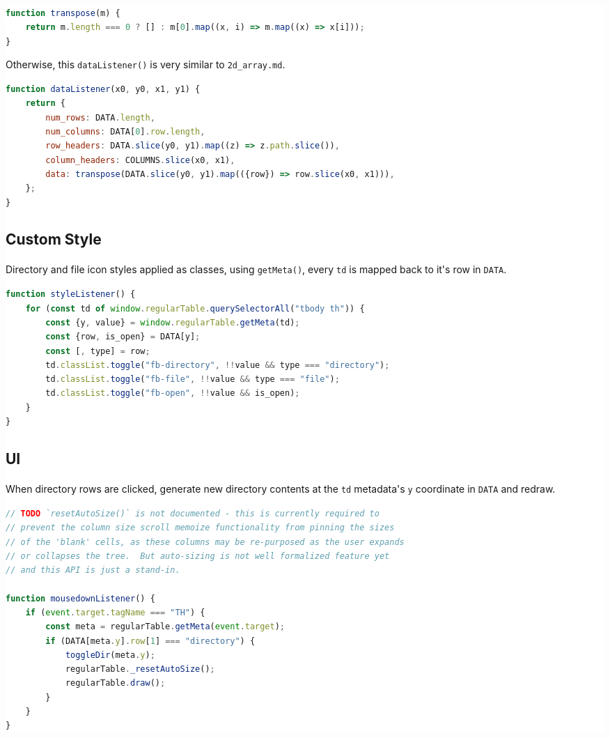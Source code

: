 ```javascript
function transpose(m) {
    return m.length === 0 ? [] : m[0].map((x, i) => m.map((x) => x[i]));
}
```

Otherwise, this `dataListener()` is very similar to `2d_array.md`.

```javascript
function dataListener(x0, y0, x1, y1) {
    return {
        num_rows: DATA.length,
        num_columns: DATA[0].row.length,
        row_headers: DATA.slice(y0, y1).map((z) => z.path.slice()),
        column_headers: COLUMNS.slice(x0, x1),
        data: transpose(DATA.slice(y0, y1).map(({row}) => row.slice(x0, x1))),
    };
}
```

## Custom Style

Directory and file icon styles applied as classes, using `getMeta()`, every `td` is mapped back to it's row in `DATA`.

```javascript
function styleListener() {
    for (const td of window.regularTable.querySelectorAll("tbody th")) {
        const {y, value} = window.regularTable.getMeta(td);
        const {row, is_open} = DATA[y];
        const [, type] = row;
        td.classList.toggle("fb-directory", !!value && type === "directory");
        td.classList.toggle("fb-file", !!value && type === "file");
        td.classList.toggle("fb-open", !!value && is_open);
    }
}
```

## UI

When directory rows are clicked, generate new directory contents at the `td` metadata's `y` coordinate in `DATA` and redraw.

```javascript
// TODO `resetAutoSize()` is not documented - this is currently required to
// prevent the column size scroll memoize functionality from pinning the sizes
// of the 'blank' cells, as these columns may be re-purposed as the user expands
// or collapses the tree.  But auto-sizing is not well formalized feature yet
// and this API is just a stand-in.

function mousedownListener() {
    if (event.target.tagName === "TH") {
        const meta = regularTable.getMeta(event.target);
        if (DATA[meta.y].row[1] === "directory") {
            toggleDir(meta.y);
            regularTable._resetAutoSize();
            regularTable.draw();
        }
    }
}
```
